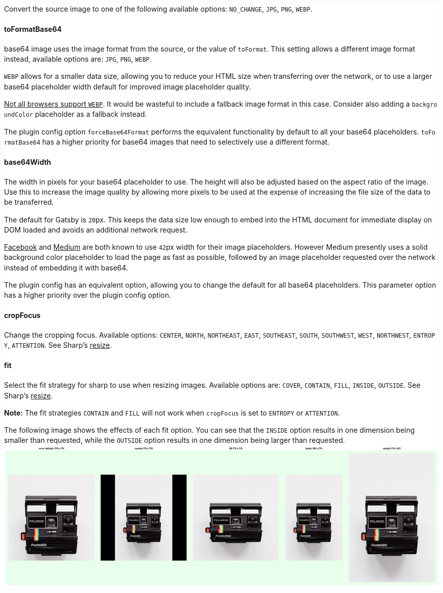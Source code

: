 Convert the source image to one of the following available options: `NO_CHANGE`, `JPG`, `PNG`, `WEBP`.

#### toFormatBase64

base64 image uses the image format from the source, or the value of `toFormat`. This setting allows a different image format instead, available options are: `JPG`, `PNG`, `WEBP`.

`WEBP` allows for a smaller data size, allowing you to reduce your HTML size when transferring over the network, or to use a larger base64 placeholder width default for improved image placeholder quality.

[Not all browsers support `WEBP`](https://caniuse.com/#feat=webp). It would be wasteful to include a fallback image format in this case. Consider also adding a `backgroundColor` placeholder as a fallback instead.

The plugin config option `forceBase64Format` performs the equivalent functionality by default to all your base64 placeholders. `toFormatBase64` has a higher priority for base64 images that need to selectively use a different format.

#### base64Width

The width in pixels for your base64 placeholder to use. The height will also be adjusted based on the aspect ratio of the image. Use this to increase the image quality by allowing more pixels to be used at the expense of increasing the file size of the data to be transferred.

The default for Gatsby is `20`px. This keeps the data size low enough to embed into the HTML document for immediate display on DOM loaded and avoids an additional network request.

[Facebook](https://engineering.fb.com/android/the-technology-behind-preview-photos/) and [Medium](https://jmperezperez.com/medium-image-progressive-loading-placeholder/) are both known to use `42`px width for their image placeholders. However Medium presently uses a solid background color placeholder to load the page as fast as possible, followed by an image placeholder requested over the network instead of embedding it with base64.

The plugin config has an equivalent option, allowing you to change the default for all base64 placeholders. This parameter option has a higher priority over the plugin config option.

#### cropFocus

Change the cropping focus. Available options: `CENTER`, `NORTH`, `NORTHEAST`, `EAST`, `SOUTHEAST`, `SOUTH`, `SOUTHWEST`, `WEST`, `NORTHWEST`, `ENTROPY`, `ATTENTION`. See Sharp’s [resize](http://sharp.pixelplumbing.com/en/stable/api-resize/#crop).

#### fit

Select the fit strategy for sharp to use when resizing images. Available options are: `COVER`, `CONTAIN`, `FILL`, `INSIDE`, `OUTSIDE`. See Sharp’s [resize](http://sharp.pixelplumbing.com/en/stable/api-resize/#crop).

**Note:** The fit strategies `CONTAIN` and `FILL` will not work when `cropFocus` is set to `ENTROPY` or `ATTENTION`.

The following image shows the effects of each fit option. You can see that the `INSIDE` option results in one dimension being smaller than requested, while the `OUTSIDE` option results in one dimension being larger than requested. ![Sharp transform fit options](./sharp-transform-fit-options.png)
